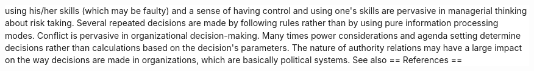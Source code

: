 using his/her skills (which may be faulty) and a sense of having control
and using one\'s skills are pervasive in managerial thinking about risk
taking. Several repeated decisions are made by following rules rather
than by using pure information processing modes. Conflict is pervasive
in organizational decision-making. Many times power considerations and
agenda setting determine decisions rather than calculations based on the
decision\'s parameters. The nature of authority relations may have a
large impact on the way decisions are made in organizations, which are
basically political systems. See also == References ==
